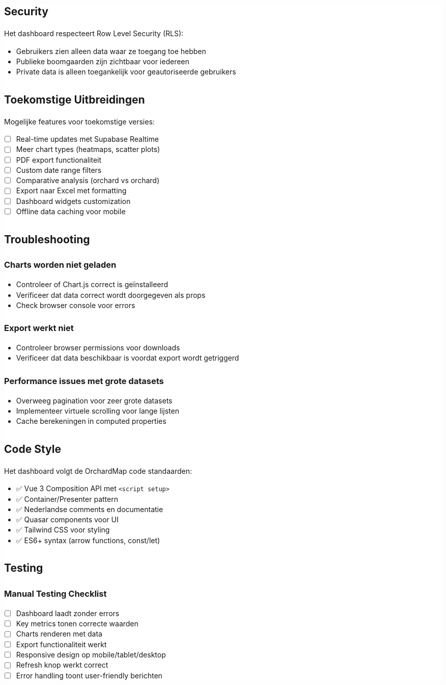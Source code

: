 ## Security

Het dashboard respecteert Row Level Security (RLS):
- Gebruikers zien alleen data waar ze toegang toe hebben
- Publieke boomgaarden zijn zichtbaar voor iedereen
- Private data is alleen toegankelijk voor geautoriseerde gebruikers

## Toekomstige Uitbreidingen

Mogelijke features voor toekomstige versies:
- [ ] Real-time updates met Supabase Realtime
- [ ] Meer chart types (heatmaps, scatter plots)
- [ ] PDF export functionaliteit
- [ ] Custom date range filters
- [ ] Comparative analysis (orchard vs orchard)
- [ ] Export naar Excel met formatting
- [ ] Dashboard widgets customization
- [ ] Offline data caching voor mobile

## Troubleshooting

### Charts worden niet geladen
- Controleer of Chart.js correct is geïnstalleerd
- Verificeer dat data correct wordt doorgegeven als props
- Check browser console voor errors

### Export werkt niet
- Controleer browser permissions voor downloads
- Verificeer dat data beschikbaar is voordat export wordt getriggerd

### Performance issues met grote datasets
- Overweeg pagination voor zeer grote datasets
- Implementeer virtuele scrolling voor lange lijsten
- Cache berekeningen in computed properties

## Code Style

Het dashboard volgt de OrchardMap code standaarden:
- ✅ Vue 3 Composition API met `<script setup>`
- ✅ Container/Presenter pattern
- ✅ Nederlandse comments en documentatie
- ✅ Quasar components voor UI
- ✅ Tailwind CSS voor styling
- ✅ ES6+ syntax (arrow functions, const/let)

## Testing

### Manual Testing Checklist
- [ ] Dashboard laadt zonder errors
- [ ] Key metrics tonen correcte waarden
- [ ] Charts renderen met data
- [ ] Export functionaliteit werkt
- [ ] Responsive design op mobile/tablet/desktop
- [ ] Refresh knop werkt correct
- [ ] Error handling toont user-friendly berichten
